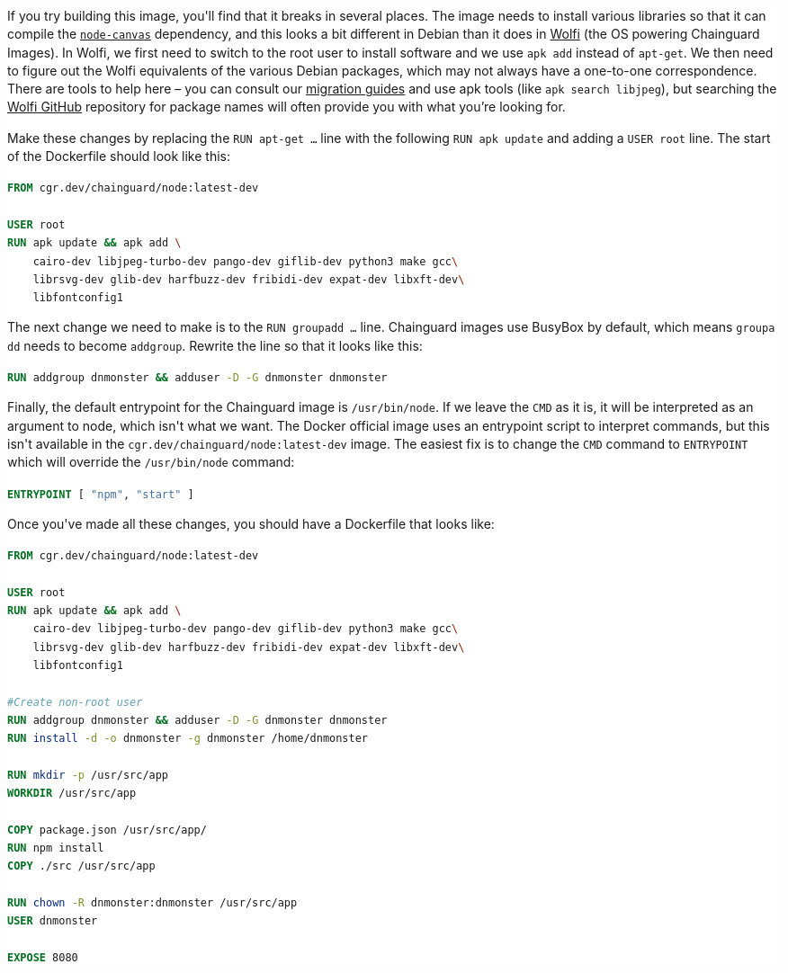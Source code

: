 If you try building this image, you'll find that it breaks in several places. The image needs to install various libraries so that it can compile the [`node-canvas`](https://github.com/Automattic/node-canvas) dependency, and this looks a bit different in Debian than it does in [Wolfi](https://github.com/wolfi-dev/) (the OS powering Chainguard Images). In Wolfi, we first need to switch to the root user to install software and we use `apk add` instead of `apt-get`. We then need to figure out the Wolfi equivalents of the various Debian packages, which may not always have a one-to-one correspondence. There are tools to help here – you can consult our [migration guides](/chainguard/migration/debian-compatibility/) and use apk tools (like `apk search libjpeg`), but searching the [Wolfi GitHub](https://github.com/wolfi-dev/os) repository for package names will often provide you with what you’re looking for.

Make these changes by replacing the `RUN apt-get …` line with the following `RUN apk update` and adding a `USER root` line. The start of the Dockerfile should look like this:


```Dockerfile
FROM cgr.dev/chainguard/node:latest-dev

USER root
RUN apk update && apk add \
    cairo-dev libjpeg-turbo-dev pango-dev giflib-dev python3 make gcc\
    librsvg-dev glib-dev harfbuzz-dev fribidi-dev expat-dev libxft-dev\
    libfontconfig1
```

The next change we need to make is to the `RUN groupadd …` line. Chainguard images use BusyBox by default, which means `groupadd` needs to become `addgroup`. Rewrite the line so that it looks like this:

```Dockerfile
RUN addgroup dnmonster && adduser -D -G dnmonster dnmonster
```

Finally, the default entrypoint for the Chainguard image is `/usr/bin/node`. If we leave the `CMD` as it is, it will be interpreted as an argument to node, which isn't what we want. The Docker official image uses an entrypoint script to interpret commands, but this isn't available in the `cgr.dev/chainguard/node:latest-dev` image. The easiest fix is to change the `CMD` command to `ENTRYPOINT` which will override the `/usr/bin/node` command:

```Dockerfile
ENTRYPOINT [ "npm", "start" ]
```

Once you've made all these changes, you should have a Dockerfile that looks like:

```Dockerfile
FROM cgr.dev/chainguard/node:latest-dev

USER root
RUN apk update && apk add \
    cairo-dev libjpeg-turbo-dev pango-dev giflib-dev python3 make gcc\
    librsvg-dev glib-dev harfbuzz-dev fribidi-dev expat-dev libxft-dev\
    libfontconfig1

#Create non-root user
RUN addgroup dnmonster && adduser -D -G dnmonster dnmonster
RUN install -d -o dnmonster -g dnmonster /home/dnmonster

RUN mkdir -p /usr/src/app
WORKDIR /usr/src/app

COPY package.json /usr/src/app/
RUN npm install
COPY ./src /usr/src/app

RUN chown -R dnmonster:dnmonster /usr/src/app
USER dnmonster

EXPOSE 8080
```